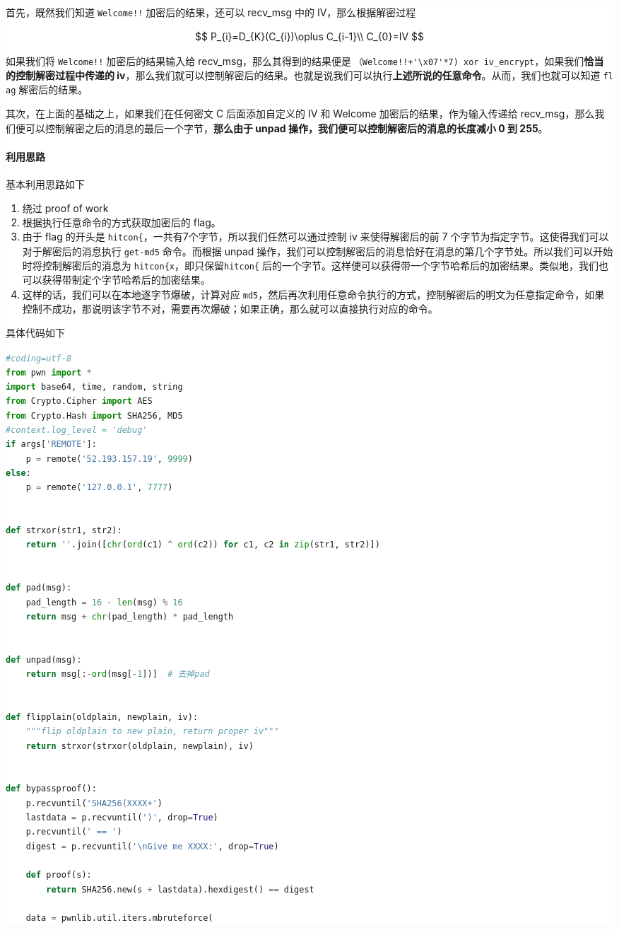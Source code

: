 首先，既然我们知道 `Welcome!!` 加密后的结果，还可以 recv_msg 中的 IV，那么根据解密过程

$$
P_{i}=D_{K}(C_{i})\oplus C_{i-1}\\ C_{0}=IV
$$

如果我们将 `Welcome!!` 加密后的结果输入给 recv_msg，那么其得到的结果便是 `（Welcome!!+'\x07'*7) xor iv_encrypt`，如果我们**恰当的控制解密过程中传递的 iv**，那么我们就可以控制解密后的结果。也就是说我们可以执行**上述所说的任意命令**。从而，我们也就可以知道 `flag` 解密后的结果。

其次，在上面的基础之上，如果我们在任何密文 C 后面添加自定义的 IV 和 Welcome 加密后的结果，作为输入传递给 recv_msg，那么我们便可以控制解密之后的消息的最后一个字节，**那么由于 unpad 操作，我们便可以控制解密后的消息的长度减小 0 到 255**。

#### 利用思路

基本利用思路如下

1.  绕过 proof of work
2.  根据执行任意命令的方式获取加密后的 flag。
3.  由于 flag 的开头是 `hitcon{`，一共有7个字节，所以我们任然可以通过控制 iv 来使得解密后的前 7 个字节为指定字节。这使得我们可以对于解密后的消息执行 `get-md5` 命令。而根据 unpad 操作，我们可以控制解密后的消息恰好在消息的第几个字节处。所以我们可以开始时将控制解密后的消息为 `hitcon{x`，即只保留`hitcon{` 后的一个字节。这样便可以获得带一个字节哈希后的加密结果。类似地，我们也可以获得带制定个字节哈希后的加密结果。
4.  这样的话，我们可以在本地逐字节爆破，计算对应 `md5`，然后再次利用任意命令执行的方式，控制解密后的明文为任意指定命令，如果控制不成功，那说明该字节不对，需要再次爆破；如果正确，那么就可以直接执行对应的命令。

具体代码如下

```python
#coding=utf-8
from pwn import *
import base64, time, random, string
from Crypto.Cipher import AES
from Crypto.Hash import SHA256, MD5
#context.log_level = 'debug'
if args['REMOTE']:
    p = remote('52.193.157.19', 9999)
else:
    p = remote('127.0.0.1', 7777)


def strxor(str1, str2):
    return ''.join([chr(ord(c1) ^ ord(c2)) for c1, c2 in zip(str1, str2)])


def pad(msg):
    pad_length = 16 - len(msg) % 16
    return msg + chr(pad_length) * pad_length


def unpad(msg):
    return msg[:-ord(msg[-1])]  # 去掉pad


def flipplain(oldplain, newplain, iv):
    """flip oldplain to new plain, return proper iv"""
    return strxor(strxor(oldplain, newplain), iv)


def bypassproof():
    p.recvuntil('SHA256(XXXX+')
    lastdata = p.recvuntil(')', drop=True)
    p.recvuntil(' == ')
    digest = p.recvuntil('\nGive me XXXX:', drop=True)

    def proof(s):
        return SHA256.new(s + lastdata).hexdigest() == digest

    data = pwnlib.util.iters.mbruteforce(
```